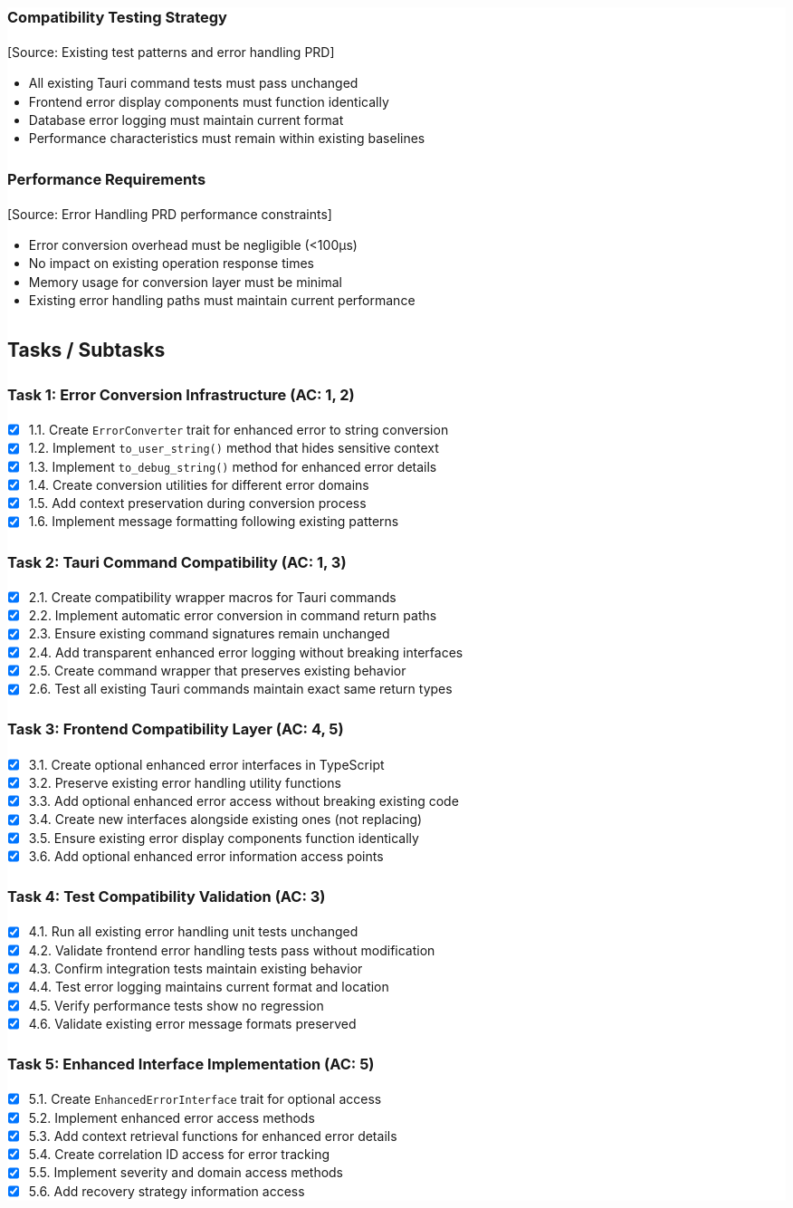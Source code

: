 ### Compatibility Testing Strategy
[Source: Existing test patterns and error handling PRD]
- All existing Tauri command tests must pass unchanged
- Frontend error display components must function identically
- Database error logging must maintain current format
- Performance characteristics must remain within existing baselines

### Performance Requirements
[Source: Error Handling PRD performance constraints]
- Error conversion overhead must be negligible (<100μs)
- No impact on existing operation response times
- Memory usage for conversion layer must be minimal
- Existing error handling paths must maintain current performance

## Tasks / Subtasks

### Task 1: Error Conversion Infrastructure (AC: 1, 2)
- [x] 1.1. Create `ErrorConverter` trait for enhanced error to string conversion
- [x] 1.2. Implement `to_user_string()` method that hides sensitive context
- [x] 1.3. Implement `to_debug_string()` method for enhanced error details
- [x] 1.4. Create conversion utilities for different error domains
- [x] 1.5. Add context preservation during conversion process
- [x] 1.6. Implement message formatting following existing patterns

### Task 2: Tauri Command Compatibility (AC: 1, 3)
- [x] 2.1. Create compatibility wrapper macros for Tauri commands
- [x] 2.2. Implement automatic error conversion in command return paths
- [x] 2.3. Ensure existing command signatures remain unchanged
- [x] 2.4. Add transparent enhanced error logging without breaking interfaces
- [x] 2.5. Create command wrapper that preserves existing behavior
- [x] 2.6. Test all existing Tauri commands maintain exact same return types

### Task 3: Frontend Compatibility Layer (AC: 4, 5)
- [x] 3.1. Create optional enhanced error interfaces in TypeScript
- [x] 3.2. Preserve existing error handling utility functions
- [x] 3.3. Add optional enhanced error access without breaking existing code
- [x] 3.4. Create new interfaces alongside existing ones (not replacing)
- [x] 3.5. Ensure existing error display components function identically
- [x] 3.6. Add optional enhanced error information access points

### Task 4: Test Compatibility Validation (AC: 3)
- [x] 4.1. Run all existing error handling unit tests unchanged
- [x] 4.2. Validate frontend error handling tests pass without modification
- [x] 4.3. Confirm integration tests maintain existing behavior
- [x] 4.4. Test error logging maintains current format and location
- [x] 4.5. Verify performance tests show no regression
- [x] 4.6. Validate existing error message formats preserved

### Task 5: Enhanced Interface Implementation (AC: 5)
- [x] 5.1. Create `EnhancedErrorInterface` trait for optional access
- [x] 5.2. Implement enhanced error access methods
- [x] 5.3. Add context retrieval functions for enhanced error details
- [x] 5.4. Create correlation ID access for error tracking
- [x] 5.5. Implement severity and domain access methods
- [x] 5.6. Add recovery strategy information access
